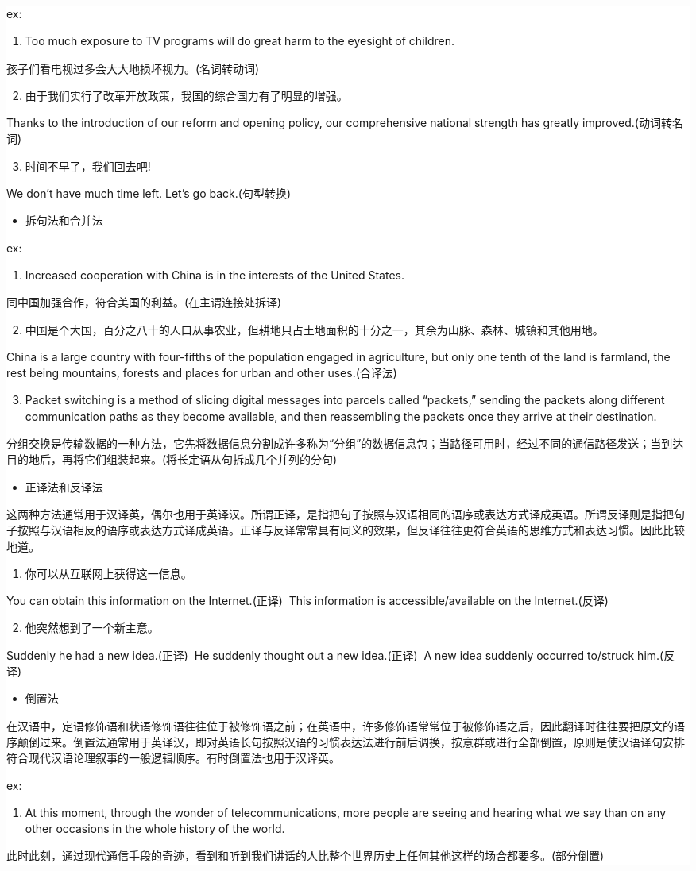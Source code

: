 ex:

1. Too much exposure to TV programs will do great harm to the eyesight of children. 

孩子们看电视过多会大大地损坏视力。(名词转动词)

2. 由于我们实行了改革开放政策，我国的综合国力有了明显的增强。

Thanks to the introduction of our reform and opening policy, our comprehensive national strength has greatly improved.(动词转名词)

3. 时间不早了，我们回去吧! 

We don’t have much time left. Let’s go back.(句型转换)

* 拆句法和合并法

ex:

1. Increased cooperation with China is in the interests of the United States. 

同中国加强合作，符合美国的利益。(在主谓连接处拆译) 

2. 中国是个大国，百分之八十的人口从事农业，但耕地只占土地面积的十分之一，其余为山脉、森林、城镇和其他用地。

China is a large country with four-fifths of the population engaged in agriculture, but only one tenth of the land is farmland, the rest being mountains, forests and places for urban and other uses.(合译法) 

3. Packet switching is a method of slicing digital messages into parcels called “packets,” sending the packets along different communication paths as they become available, and then reassembling the packets once they arrive at their destination. 

分组交换是传输数据的一种方法，它先将数据信息分割成许多称为“分组”的数据信息包；当路径可用时，经过不同的通信路径发送；当到达目的地后，再将它们组装起来。(将长定语从句拆成几个并列的分句)

* 正译法和反译法

这两种方法通常用于汉译英，偶尔也用于英译汉。所谓正译，是指把句子按照与汉语相同的语序或表达方式译成英语。所谓反译则是指把句子按照与汉语相反的语序或表达方式译成英语。正译与反译常常具有同义的效果，但反译往往更符合英语的思维方式和表达习惯。因此比较地道。

1. 你可以从互联网上获得这一信息。 

You can obtain this information on the Internet.(正译) 
This information is accessible/available on the Internet.(反译) 

2. 他突然想到了一个新主意。 

Suddenly he had a new idea.(正译) 
He suddenly thought out a new idea.(正译) 
A new idea suddenly occurred to/struck him.(反译)

* 倒置法

在汉语中，定语修饰语和状语修饰语往往位于被修饰语之前；在英语中，许多修饰语常常位于被修饰语之后，因此翻译时往往要把原文的语序颠倒过来。倒置法通常用于英译汉，即对英语长句按照汉语的习惯表达法进行前后调换，按意群或进行全部倒置，原则是使汉语译句安排符合现代汉语论理叙事的一般逻辑顺序。有时倒置法也用于汉译英。

ex:

1. At this moment, through the wonder of telecommunications, more people are seeing and hearing what we say than on any other occasions in the whole history of the world. 

此时此刻，通过现代通信手段的奇迹，看到和听到我们讲话的人比整个世界历史上任何其他这样的场合都要多。(部分倒置)
